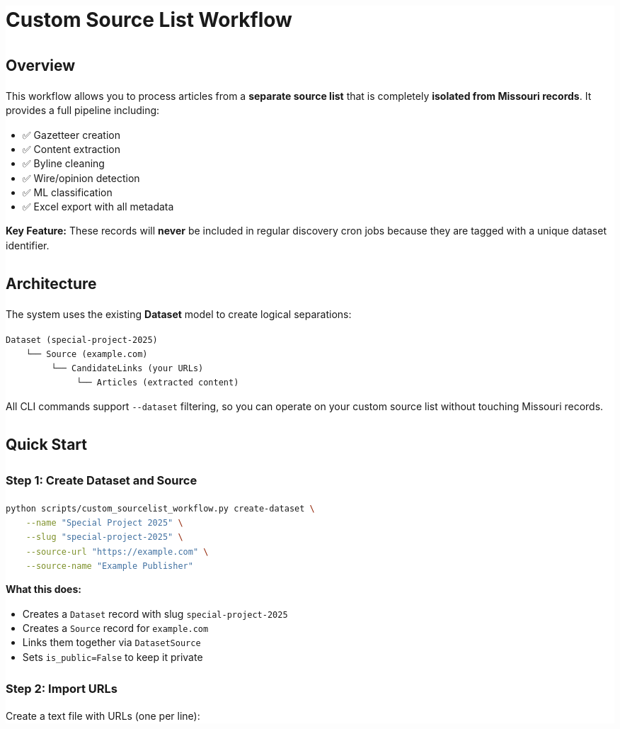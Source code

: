 # Custom Source List Workflow

## Overview

This workflow allows you to process articles from a **separate source list** that is completely **isolated from Missouri records**. It provides a full pipeline including:

- ✅ Gazetteer creation
- ✅ Content extraction  
- ✅ Byline cleaning
- ✅ Wire/opinion detection
- ✅ ML classification
- ✅ Excel export with all metadata

**Key Feature:** These records will **never** be included in regular discovery cron jobs because they are tagged with a unique dataset identifier.

## Architecture

The system uses the existing **Dataset** model to create logical separations:

```
Dataset (special-project-2025)
    └── Source (example.com)
         └── CandidateLinks (your URLs)
              └── Articles (extracted content)
```

All CLI commands support `--dataset` filtering, so you can operate on your custom source list without touching Missouri records.

## Quick Start

### Step 1: Create Dataset and Source

```bash
python scripts/custom_sourcelist_workflow.py create-dataset \
    --name "Special Project 2025" \
    --slug "special-project-2025" \
    --source-url "https://example.com" \
    --source-name "Example Publisher"
```

**What this does:**
- Creates a `Dataset` record with slug `special-project-2025`
- Creates a `Source` record for `example.com`
- Links them together via `DatasetSource`
- Sets `is_public=False` to keep it private

### Step 2: Import URLs

Create a text file with URLs (one per line):
